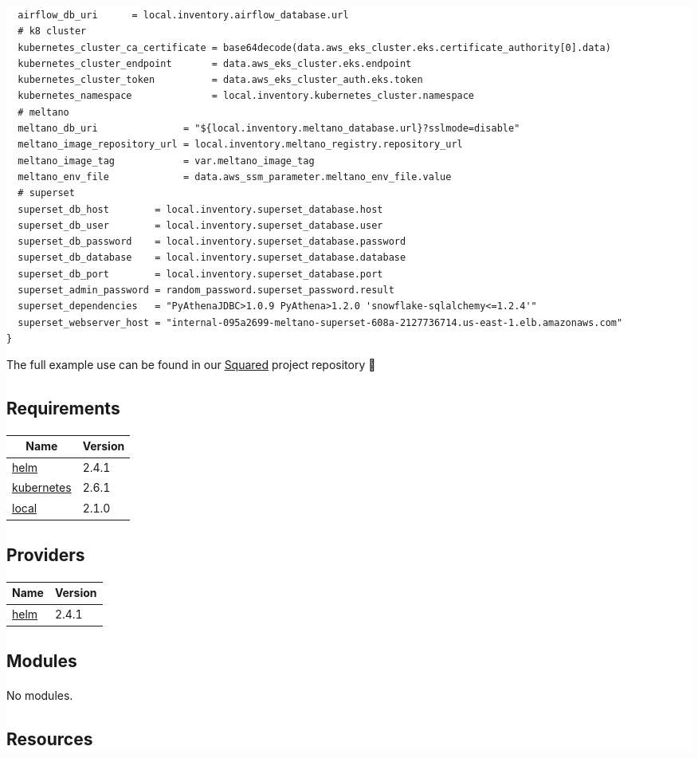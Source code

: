 ```hcl
  airflow_db_uri      = local.inventory.airflow_database.url
  # k8 cluster
  kubernetes_cluster_ca_certificate = base64decode(data.aws_eks_cluster.eks.certificate_authority[0].data)
  kubernetes_cluster_endpoint       = data.aws_eks_cluster.eks.endpoint
  kubernetes_cluster_token          = data.aws_eks_cluster_auth.eks.token
  kubernetes_namespace              = local.inventory.kubernetes_cluster.namespace
  # meltano
  meltano_db_uri               = "${local.inventory.meltano_database.url}?sslmode=disable"
  meltano_image_repository_url = local.inventory.meltano_registry.repository_url
  meltano_image_tag            = var.meltano_image_tag
  meltano_env_file             = data.aws_ssm_parameter.meltano_env_file.value
  # superset
  superset_db_host        = local.inventory.superset_database.host
  superset_db_user        = local.inventory.superset_database.user
  superset_db_password    = local.inventory.superset_database.password
  superset_db_database    = local.inventory.superset_database.database
  superset_db_port        = local.inventory.superset_database.port
  superset_admin_password = random_password.superset_password.result
  superset_dependencies   = "PyAthenaJDBC>1.0.9 PyAthena>1.2.0 'snowflake-sqlalchemy<=1.2.4'"
  superset_webserver_host = "internal-095a2699-meltano-superset-608a-2127736714.us-east-1.elb.amazonaws.com"
}
```

The full example use can be found in our [Squared](https://gitlab.com/meltano/squared/-/tree/master/deploy) project repository 🚀

## Requirements

| Name | Version |
|------|---------|
| <a name="requirement_helm"></a> [helm](#requirement\_helm) | 2.4.1 |
| <a name="requirement_kubernetes"></a> [kubernetes](#requirement\_kubernetes) | 2.6.1 |
| <a name="requirement_local"></a> [local](#requirement\_local) | 2.1.0 |

## Providers

| Name | Version |
|------|---------|
| <a name="provider_helm"></a> [helm](#provider\_helm) | 2.4.1 |

## Modules

No modules.

## Resources
